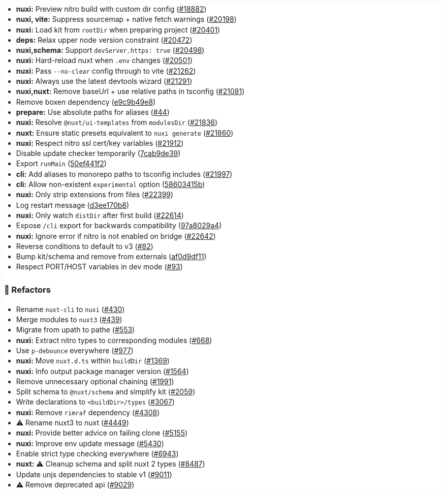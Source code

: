 - **nuxi:** Preview nitro build with custom dir config ([#18882](https://github.com/nuxt/cli/pull/18882))
- **nuxi, vite:** Suppress sourcemap + native fetch warnings ([#20198](https://github.com/nuxt/cli/pull/20198))
- **nuxi:** Load kit from `rootDir` when preparing project ([#20401](https://github.com/nuxt/cli/pull/20401))
- **deps:** Relax upper node version constraint ([#20472](https://github.com/nuxt/cli/pull/20472))
- **nuxi,schema:** Support `devServer.https: true` ([#20498](https://github.com/nuxt/cli/pull/20498))
- **nuxi:** Hard-reload nuxt when `.env` changes ([#20501](https://github.com/nuxt/cli/pull/20501))
- **nuxi:** Pass `--no-clear` config through to vite ([#21262](https://github.com/nuxt/cli/pull/21262))
- **nuxi:** Always use the latest devtools wizard ([#21291](https://github.com/nuxt/cli/pull/21291))
- **nuxi,nuxt:** Remove baseUrl + use relative paths in tsconfig ([#21081](https://github.com/nuxt/cli/pull/21081))
- Remove boxen dependency ([e9c9b49e8](https://github.com/nuxt/cli/commit/e9c9b49e8))
- **prepare:** Use absolute paths for aliases ([#44](https://github.com/nuxt/cli/pull/44))
- **nuxi:** Resolve `@nuxt/ui-templates` from `modulesDir` ([#21836](https://github.com/nuxt/cli/pull/21836))
- **nuxt:** Ensure static presets equivalent to `nuxi generate` ([#21860](https://github.com/nuxt/cli/pull/21860))
- **nuxi:** Respect nitro ssl cert/key variables ([#21912](https://github.com/nuxt/cli/pull/21912))
- Disable update checker temporarily ([7cab9de39](https://github.com/nuxt/cli/commit/7cab9de39))
- Export `runMain` ([50ef441f2](https://github.com/nuxt/cli/commit/50ef441f2))
- **cli:** Add aliases to monorepo paths to tsconfig includes ([#21997](https://github.com/nuxt/cli/pull/21997))
- **cli:** Allow non-existent `experimental` option ([58603415b](https://github.com/nuxt/cli/commit/58603415b))
- **nuxi:** Only strip extensions from files ([#22399](https://github.com/nuxt/cli/pull/22399))
- Log restart message ([d3ee170b8](https://github.com/nuxt/cli/commit/d3ee170b8))
- **nuxi:** Only watch `distDir` after first build ([#22614](https://github.com/nuxt/cli/pull/22614))
- Expose `/cli` export for backwards compatibility ([97a8029a4](https://github.com/nuxt/cli/commit/97a8029a4))
- **nuxi:** Ignore error if nitro is not enabled on bridge ([#22642](https://github.com/nuxt/cli/pull/22642))
- Reverse conditions to default to v3 ([#82](https://github.com/nuxt/cli/pull/82))
- Bump kit/schema and remove from externals ([af0d9df11](https://github.com/nuxt/cli/commit/af0d9df11))
- Respect PORT/HOST variables in dev mode ([#93](https://github.com/nuxt/cli/pull/93))

### 💅 Refactors

- Rename `nuxt-cli` to `nuxi` ([#430](https://github.com/nuxt/cli/pull/430))
- Merge modules to `nuxt3` ([#439](https://github.com/nuxt/cli/pull/439))
- Migrate from upath to pathe ([#553](https://github.com/nuxt/cli/pull/553))
- **nuxi:** Extract nitro types to corresponding modules ([#668](https://github.com/nuxt/cli/pull/668))
- Use `p-debounce` everywhere ([#977](https://github.com/nuxt/cli/pull/977))
- **nuxi:** Move `nuxt.d.ts` within `buildDir` ([#1369](https://github.com/nuxt/cli/pull/1369))
- **nuxi:** Info output package manager version ([#1564](https://github.com/nuxt/cli/pull/1564))
- Remove unnecessary optional chaining ([#1991](https://github.com/nuxt/cli/pull/1991))
- Split schema to `@nuxt/schema` and simplify kit ([#2059](https://github.com/nuxt/cli/pull/2059))
- Write declarations to `<buildDir>/types` ([#3067](https://github.com/nuxt/cli/pull/3067))
- **nuxi:** Remove `rimraf` dependency ([#4308](https://github.com/nuxt/cli/pull/4308))
- ⚠️  Rename nuxt3 to nuxt ([#4449](https://github.com/nuxt/cli/pull/4449))
- **nuxi:** Provide better advice on failing clone ([#5155](https://github.com/nuxt/cli/pull/5155))
- **nuxi:** Improve env update message ([#5430](https://github.com/nuxt/cli/pull/5430))
- Enable strict type checking everywhere ([#6943](https://github.com/nuxt/cli/pull/6943))
- **nuxt:** ⚠️  Cleanup schema and split nuxt 2 types ([#8487](https://github.com/nuxt/cli/pull/8487))
- Update unjs dependencies to stable v1 ([#9011](https://github.com/nuxt/cli/pull/9011))
- ⚠️  Remove deprecated api ([#9029](https://github.com/nuxt/cli/pull/9029))